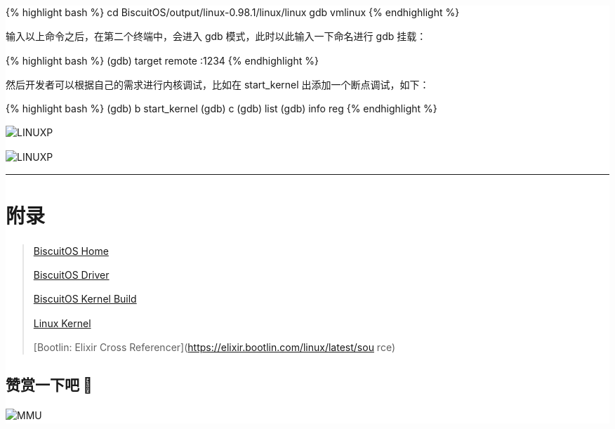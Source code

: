 {% highlight bash %}
cd BiscuitOS/output/linux-0.98.1/linux/linux
gdb vmlinux
{% endhighlight %}

输入以上命令之后，在第二个终端中，会进入 gdb 模式，此时以此输入一下命名进行 
gdb 挂载：

{% highlight bash %}
(gdb) target remote :1234
{% endhighlight %}

然后开发者可以根据自己的需求进行内核调试，比如在 start_kernel 出添加一个断点调试，如下：

{% highlight bash %}
(gdb) b start_kernel
(gdb) c
(gdb) list
(gdb) info reg
{% endhighlight %}

![LINUXP](https://raw.githubusercontent.com/EmulateSpace/PictureSet/master/BiscuitOS/kernel/BUDX000055.png)

![LINUXP](https://raw.githubusercontent.com/EmulateSpace/PictureSet/master/BiscuitOS/kernel/BUDX000056.png)

-----------------------------------------------

# <span id="附录">附录</span>

> [BiscuitOS Home](https://biscuitos.github.io/)
>
> [BiscuitOS Driver](https://biscuitos.github.io/blog/BiscuitOS_Catalogue/)
>
> [BiscuitOS Kernel Build](https://biscuitos.github.io/blog/Kernel_Build/)
>
> [Linux Kernel](https://www.kernel.org/)
>
> [Bootlin: Elixir Cross Referencer](https://elixir.bootlin.com/linux/latest/sou
rce)

## 赞赏一下吧 🙂

![MMU](https://raw.githubusercontent.com/EmulateSpace/PictureSet/master/BiscuitOS/kernel/HAB000036.jpg)
